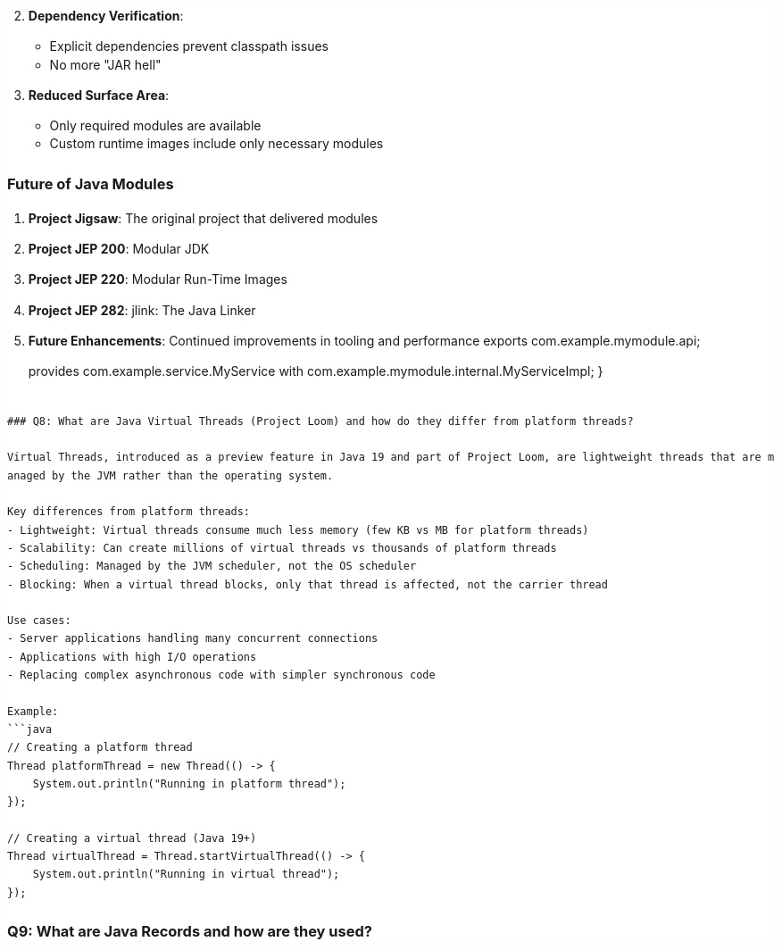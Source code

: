 2. **Dependency Verification**:
   - Explicit dependencies prevent classpath issues
   - No more "JAR hell"

3. **Reduced Surface Area**:
   - Only required modules are available
   - Custom runtime images include only necessary modules

### Future of Java Modules

1. **Project Jigsaw**: The original project that delivered modules
2. **Project JEP 200**: Modular JDK
3. **Project JEP 220**: Modular Run-Time Images
4. **Project JEP 282**: jlink: The Java Linker
5. **Future Enhancements**: Continued improvements in tooling and performance
    exports com.example.mymodule.api;
    
    provides com.example.service.MyService 
        with com.example.mymodule.internal.MyServiceImpl;
}
```

### Q8: What are Java Virtual Threads (Project Loom) and how do they differ from platform threads?

Virtual Threads, introduced as a preview feature in Java 19 and part of Project Loom, are lightweight threads that are managed by the JVM rather than the operating system.

Key differences from platform threads:
- Lightweight: Virtual threads consume much less memory (few KB vs MB for platform threads)
- Scalability: Can create millions of virtual threads vs thousands of platform threads
- Scheduling: Managed by the JVM scheduler, not the OS scheduler
- Blocking: When a virtual thread blocks, only that thread is affected, not the carrier thread

Use cases:
- Server applications handling many concurrent connections
- Applications with high I/O operations
- Replacing complex asynchronous code with simpler synchronous code

Example:
```java
// Creating a platform thread
Thread platformThread = new Thread(() -> {
    System.out.println("Running in platform thread");
});

// Creating a virtual thread (Java 19+)
Thread virtualThread = Thread.startVirtualThread(() -> {
    System.out.println("Running in virtual thread");
});
```

### Q9: What are Java Records and how are they used?
